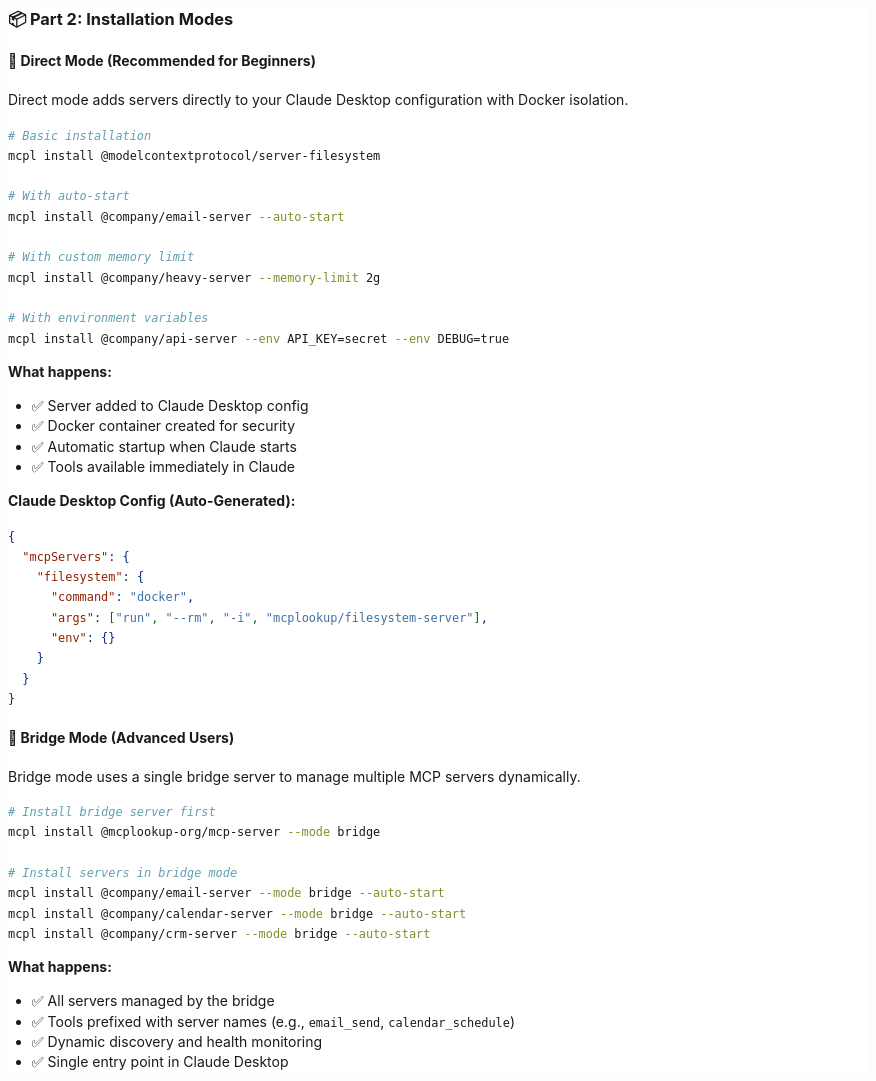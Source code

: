### **📦 Part 2: Installation Modes**

#### **🎯 Direct Mode (Recommended for Beginners)**

Direct mode adds servers directly to your Claude Desktop configuration with Docker isolation.

```bash
# Basic installation
mcpl install @modelcontextprotocol/server-filesystem

# With auto-start
mcpl install @company/email-server --auto-start

# With custom memory limit
mcpl install @company/heavy-server --memory-limit 2g

# With environment variables
mcpl install @company/api-server --env API_KEY=secret --env DEBUG=true
```

**What happens:**
- ✅ Server added to Claude Desktop config
- ✅ Docker container created for security
- ✅ Automatic startup when Claude starts
- ✅ Tools available immediately in Claude

**Claude Desktop Config (Auto-Generated):**
```json
{
  "mcpServers": {
    "filesystem": {
      "command": "docker",
      "args": ["run", "--rm", "-i", "mcplookup/filesystem-server"],
      "env": {}
    }
  }
}
```

#### **🌉 Bridge Mode (Advanced Users)**

Bridge mode uses a single bridge server to manage multiple MCP servers dynamically.

```bash
# Install bridge server first
mcpl install @mcplookup-org/mcp-server --mode bridge

# Install servers in bridge mode
mcpl install @company/email-server --mode bridge --auto-start
mcpl install @company/calendar-server --mode bridge --auto-start
mcpl install @company/crm-server --mode bridge --auto-start
```

**What happens:**
- ✅ All servers managed by the bridge
- ✅ Tools prefixed with server names (e.g., `email_send`, `calendar_schedule`)
- ✅ Dynamic discovery and health monitoring
- ✅ Single entry point in Claude Desktop
